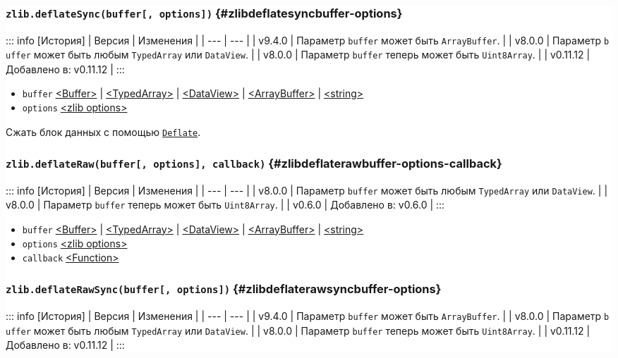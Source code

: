 
### `zlib.deflateSync(buffer[, options])` {#zlibdeflatesyncbuffer-options}

::: info [История]
| Версия | Изменения |
| --- | --- |
| v9.4.0 | Параметр `buffer` может быть `ArrayBuffer`. |
| v8.0.0 | Параметр `buffer` может быть любым `TypedArray` или `DataView`. |
| v8.0.0 | Параметр `buffer` теперь может быть `Uint8Array`. |
| v0.11.12 | Добавлено в: v0.11.12 |
:::

- `buffer` [\<Buffer\>](/ru/nodejs/api/buffer#class-buffer) | [\<TypedArray\>](https://developer.mozilla.org/en-US/docs/Web/JavaScript/Reference/Global_Objects/TypedArray) | [\<DataView\>](https://developer.mozilla.org/en-US/docs/Web/JavaScript/Reference/Global_Objects/DataView) | [\<ArrayBuffer\>](https://developer.mozilla.org/en-US/docs/Web/JavaScript/Reference/Global_Objects/ArrayBuffer) | [\<string\>](https://developer.mozilla.org/en-US/docs/Web/JavaScript/Data_structures#String_type)
- `options` [\<zlib options\>](/ru/nodejs/api/zlib#class-options)

Сжать блок данных с помощью [`Deflate`](/ru/nodejs/api/zlib#class-zlibdeflate).

### `zlib.deflateRaw(buffer[, options], callback)` {#zlibdeflaterawbuffer-options-callback}

::: info [История]
| Версия | Изменения |
| --- | --- |
| v8.0.0 | Параметр `buffer` может быть любым `TypedArray` или `DataView`. |
| v8.0.0 | Параметр `buffer` теперь может быть `Uint8Array`. |
| v0.6.0 | Добавлено в: v0.6.0 |
:::

- `buffer` [\<Buffer\>](/ru/nodejs/api/buffer#class-buffer) | [\<TypedArray\>](https://developer.mozilla.org/en-US/docs/Web/JavaScript/Reference/Global_Objects/TypedArray) | [\<DataView\>](https://developer.mozilla.org/en-US/docs/Web/JavaScript/Reference/Global_Objects/DataView) | [\<ArrayBuffer\>](https://developer.mozilla.org/en-US/docs/Web/JavaScript/Reference/Global_Objects/ArrayBuffer) | [\<string\>](https://developer.mozilla.org/en-US/docs/Web/JavaScript/Data_structures#String_type)
- `options` [\<zlib options\>](/ru/nodejs/api/zlib#class-options)
- `callback` [\<Function\>](https://developer.mozilla.org/en-US/docs/Web/JavaScript/Reference/Global_Objects/Function)

### `zlib.deflateRawSync(buffer[, options])` {#zlibdeflaterawsyncbuffer-options}

::: info [История]
| Версия | Изменения |
| --- | --- |
| v9.4.0 | Параметр `buffer` может быть `ArrayBuffer`. |
| v8.0.0 | Параметр `buffer` может быть любым `TypedArray` или `DataView`. |
| v8.0.0 | Параметр `buffer` теперь может быть `Uint8Array`. |
| v0.11.12 | Добавлено в: v0.11.12 |
:::
